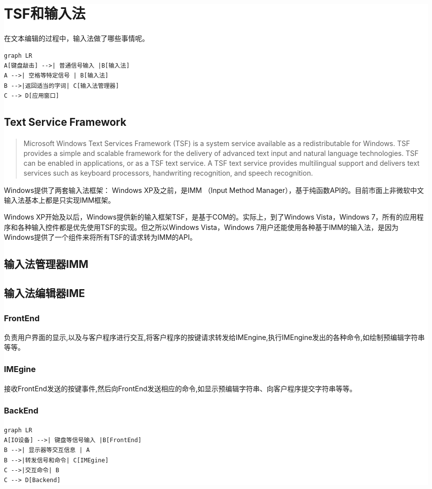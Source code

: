 



# TSF和输入法

在文本编辑的过程中，输入法做了哪些事情呢。



```mermaid
graph LR
A[键盘敲击] -->| 普通信号输入 |B[输入法]
A -->| 空格等特定信号 | B[输入法] 
B -->|返回适当的字词| C[输入法管理器]
C --> D[应用窗口]

```

## Text Service Framework

> Microsoft Windows Text Services Framework (TSF) is a system service available as a redistributable for Windows. TSF provides a simple and scalable framework for the delivery of advanced text input and natural language technologies. TSF can be enabled in applications, or as a TSF text service. A TSF text service provides multilingual support and delivers text services such as keyboard processors, handwriting recognition, and speech recognition.

Windows提供了两套输入法框架： Windows XP及之前，是IMM （Input Method Manager），基于纯函数API的。目前市面上非微软中文输入法基本上都是只实现IMM框架。

Windows XP开始及以后，Windows提供新的输入框架TSF，是基于COM的。实际上，到了Windows Vista，Windows 7，所有的应用程序和各种输入控件都是优先使用TSF的实现。但之所以Windows Vista，Windows 7用户还能使用各种基于IMM的输入法，是因为Windows提供了一个组件来将所有TSF的请求转为IMM的API。





## 输入法管理器IMM

## 输入法编辑器IME

### FrontEnd

负责用户界面的显示,以及与客户程序进行交互,将客户程序的按键请求转发给IMEngine,执行IMEngine发出的各种命令,如绘制预编辑字符串等等。

### IMEgine

接收FrontEnd发送的按键事件,然后向FrontEnd发送相应的命令,如显示预编辑字符串、向客户程序提交字符串等等。

### BackEnd



```mermaid
graph LR
A[IO设备] -->| 键盘等信号输入 |B[FrontEnd]
B -->| 显示器等交互信息 | A 
B -->|转发信号和命令| C[IMEgine]
C -->|交互命令| B
C --> D[Backend]
```



[^1]:printf("Hello world!");屏幕上显示字符了？屏幕怎么显示的？ - 猛禽的回答 - 知乎 https://www.zhihu.com/question/20827182/answer/16315618